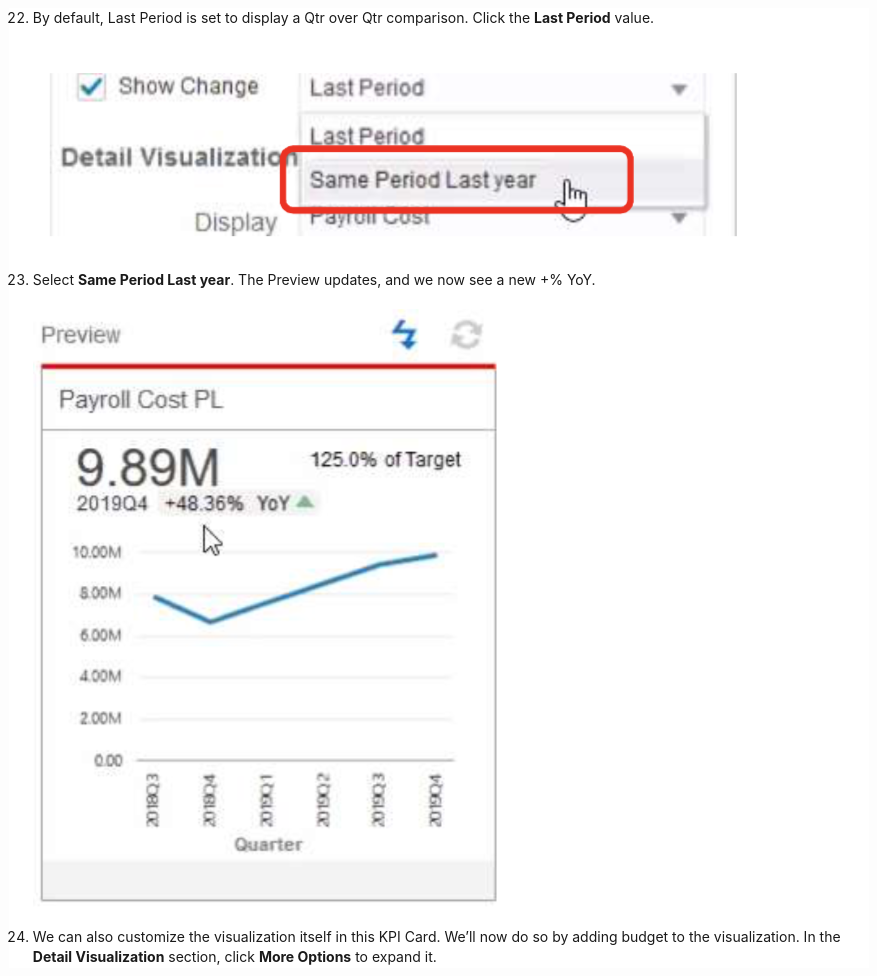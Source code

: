22. By default, Last Period is set to display a Qtr over Qtr comparison. Click the **Last Period** value.

    ![](./images/12b.png " ")

23. Select **Same Period Last year**. The Preview updates, and we now see a new +% YoY.

    ![](./images/12c.png " ")

24. We can also customize the visualization itself in this KPI Card. We’ll now do so by adding budget to the visualization. In the **Detail Visualization** section, click **More Options** to expand it.
